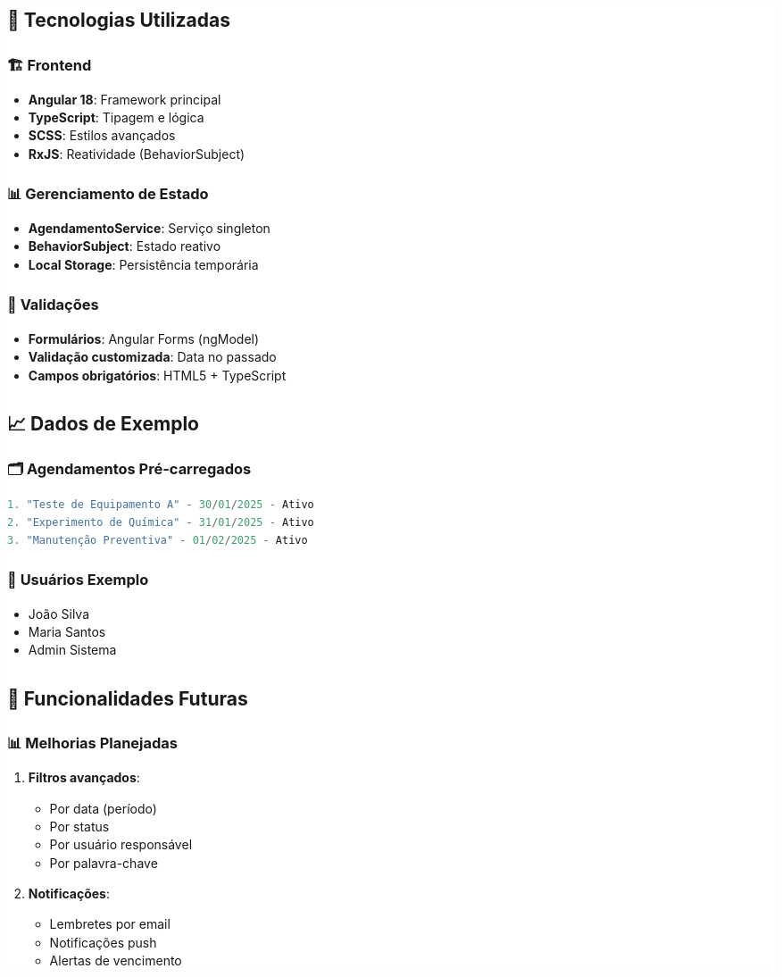 ```scss
```

## 🔧 Tecnologias Utilizadas

### 🏗️ **Frontend**
- **Angular 18**: Framework principal
- **TypeScript**: Tipagem e lógica
- **SCSS**: Estilos avançados
- **RxJS**: Reatividade (BehaviorSubject)

### 📊 **Gerenciamento de Estado**
- **AgendamentoService**: Serviço singleton
- **BehaviorSubject**: Estado reativo
- **Local Storage**: Persistência temporária

### 🎯 **Validações**
- **Formulários**: Angular Forms (ngModel)
- **Validação customizada**: Data no passado
- **Campos obrigatórios**: HTML5 + TypeScript

## 📈 Dados de Exemplo

### 🗂️ **Agendamentos Pré-carregados**
```typescript
1. "Teste de Equipamento A" - 30/01/2025 - Ativo
2. "Experimento de Química" - 31/01/2025 - Ativo  
3. "Manutenção Preventiva" - 01/02/2025 - Ativo
```

### 👤 **Usuários Exemplo**
- João Silva
- Maria Santos
- Admin Sistema

## 🚀 Funcionalidades Futuras

### 📊 **Melhorias Planejadas**
1. **Filtros avançados**:
   - Por data (período)
   - Por status
   - Por usuário responsável
   - Por palavra-chave

2. **Notificações**:
   - Lembretes por email
   - Notificações push
   - Alertas de vencimento
